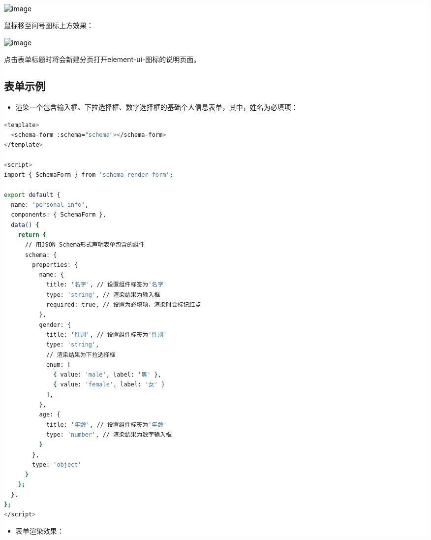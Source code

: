 ![image](http://km.oa.com/files/photos/pictures/202007/1595505993_9_w272_h47.png)

鼠标移至问号图标上方效果：

![image](http://km.oa.com/files/photos/pictures/202007/1595506026_33_w320_h93.png)

点击表单标题时将会新建分页打开element-ui-图标的说明页面。

## 表单示例
- 渲染一个包含输入框、下拉选择框、数字选择框的基础个人信息表单，其中，姓名为必填项： 
```bash
<template>
  <schema-form :schema="schema"></schema-form>
</template>

<script>      
import { SchemaForm } from 'schema-render-form';   

export default {
  name: 'personal-info',
  components: { SchemaForm },
  data() {
    return {
      // 用JSON Schema形式声明表单包含的组件
      schema: {
        properties: {
          name: {
            title: '名字', // 设置组件标签为'名字'
            type: 'string', // 渲染结果为输入框    
            required: true, // 设置为必填项，渲染时会标记红点
          },
          gender: {
            title: '性别', // 设置组件标签为'性别'
            type: 'string',
            // 渲染结果为下拉选择框
            enum: [
              { value: 'male', label: '男' },
              { value: 'female', label: '女' }
            ],
          },
          age: {
            title: '年龄', // 设置组件标签为'年龄'
            type: 'number', // 渲染结果为数字输入框
          }
        },
        type: 'object'
      }
    };
  },
};
</script>
```
- 表单渲染效果：
